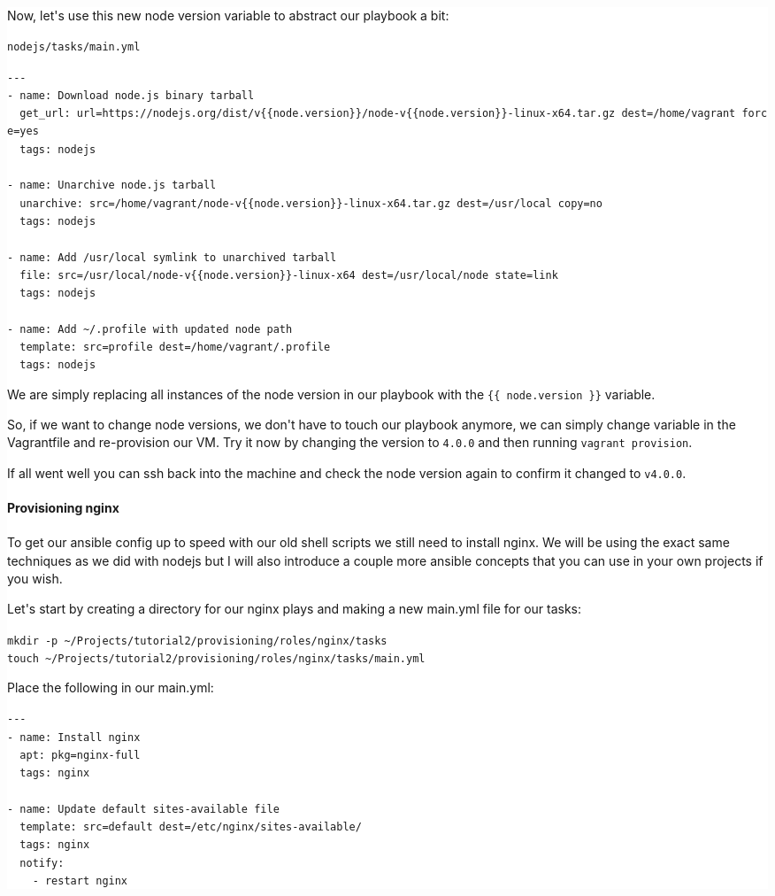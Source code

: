 Now, let's use this new node version variable to abstract our playbook a bit:

`nodejs/tasks/main.yml`
~~~
---
- name: Download node.js binary tarball
  get_url: url=https://nodejs.org/dist/v{{node.version}}/node-v{{node.version}}-linux-x64.tar.gz dest=/home/vagrant force=yes
  tags: nodejs

- name: Unarchive node.js tarball
  unarchive: src=/home/vagrant/node-v{{node.version}}-linux-x64.tar.gz dest=/usr/local copy=no
  tags: nodejs

- name: Add /usr/local symlink to unarchived tarball
  file: src=/usr/local/node-v{{node.version}}-linux-x64 dest=/usr/local/node state=link
  tags: nodejs

- name: Add ~/.profile with updated node path
  template: src=profile dest=/home/vagrant/.profile
  tags: nodejs
~~~

We are simply replacing all instances of the node version in our playbook with the `{{ node.version }}` variable.

So, if we want to change node versions, we don't have to touch our playbook anymore, we can simply change variable in the Vagrantfile and re-provision our VM. Try it now by changing the version to `4.0.0` and then running `vagrant provision`. 

If all went well you can ssh back into the machine and check the node version again to confirm it changed to `v4.0.0`.

#### Provisioning nginx

To get our ansible config up to speed with our old shell scripts we still need to install nginx. We will be using the exact same techniques as we did with nodejs but I will also introduce a couple more ansible concepts that you can use in your own projects if you wish.

Let's start by creating a directory for our nginx plays and making a new main.yml file for our tasks:

~~~
mkdir -p ~/Projects/tutorial2/provisioning/roles/nginx/tasks
touch ~/Projects/tutorial2/provisioning/roles/nginx/tasks/main.yml
~~~

Place the following in our main.yml:

~~~
---
- name: Install nginx
  apt: pkg=nginx-full
  tags: nginx

- name: Update default sites-available file
  template: src=default dest=/etc/nginx/sites-available/
  tags: nginx
  notify:
    - restart nginx

~~~
